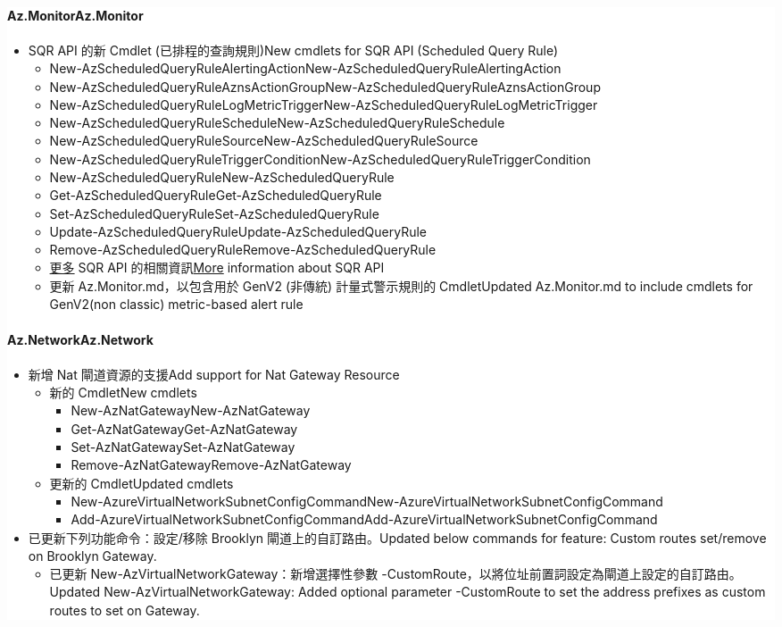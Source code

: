 #### <a name="azmonitor"></a><span data-ttu-id="a33e4-265">Az.Monitor</span><span class="sxs-lookup"><span data-stu-id="a33e4-265">Az.Monitor</span></span>
* <span data-ttu-id="a33e4-266">SQR API 的新 Cmdlet (已排程的查詢規則)</span><span class="sxs-lookup"><span data-stu-id="a33e4-266">New cmdlets for SQR API (Scheduled Query Rule)</span></span>  
    - <span data-ttu-id="a33e4-267">New-AzScheduledQueryRuleAlertingAction</span><span class="sxs-lookup"><span data-stu-id="a33e4-267">New-AzScheduledQueryRuleAlertingAction</span></span>
    - <span data-ttu-id="a33e4-268">New-AzScheduledQueryRuleAznsActionGroup</span><span class="sxs-lookup"><span data-stu-id="a33e4-268">New-AzScheduledQueryRuleAznsActionGroup</span></span>
    - <span data-ttu-id="a33e4-269">New-AzScheduledQueryRuleLogMetricTrigger</span><span class="sxs-lookup"><span data-stu-id="a33e4-269">New-AzScheduledQueryRuleLogMetricTrigger</span></span>
    - <span data-ttu-id="a33e4-270">New-AzScheduledQueryRuleSchedule</span><span class="sxs-lookup"><span data-stu-id="a33e4-270">New-AzScheduledQueryRuleSchedule</span></span>
    - <span data-ttu-id="a33e4-271">New-AzScheduledQueryRuleSource</span><span class="sxs-lookup"><span data-stu-id="a33e4-271">New-AzScheduledQueryRuleSource</span></span>
    - <span data-ttu-id="a33e4-272">New-AzScheduledQueryRuleTriggerCondition</span><span class="sxs-lookup"><span data-stu-id="a33e4-272">New-AzScheduledQueryRuleTriggerCondition</span></span>
    - <span data-ttu-id="a33e4-273">New-AzScheduledQueryRule</span><span class="sxs-lookup"><span data-stu-id="a33e4-273">New-AzScheduledQueryRule</span></span>
    - <span data-ttu-id="a33e4-274">Get-AzScheduledQueryRule</span><span class="sxs-lookup"><span data-stu-id="a33e4-274">Get-AzScheduledQueryRule</span></span>
    - <span data-ttu-id="a33e4-275">Set-AzScheduledQueryRule</span><span class="sxs-lookup"><span data-stu-id="a33e4-275">Set-AzScheduledQueryRule</span></span>
    - <span data-ttu-id="a33e4-276">Update-AzScheduledQueryRule</span><span class="sxs-lookup"><span data-stu-id="a33e4-276">Update-AzScheduledQueryRule</span></span>
    - <span data-ttu-id="a33e4-277">Remove-AzScheduledQueryRule</span><span class="sxs-lookup"><span data-stu-id="a33e4-277">Remove-AzScheduledQueryRule</span></span>
    - <span data-ttu-id="a33e4-278">[更多](https://docs.microsoft.com/en-us/rest/api/monitor/scheduledqueryrules) SQR API 的相關資訊</span><span class="sxs-lookup"><span data-stu-id="a33e4-278">[More](https://docs.microsoft.com/en-us/rest/api/monitor/scheduledqueryrules) information about SQR API</span></span>
    - <span data-ttu-id="a33e4-279">更新 Az.Monitor.md，以包含用於 GenV2 (非傳統) 計量式警示規則的 Cmdlet</span><span class="sxs-lookup"><span data-stu-id="a33e4-279">Updated Az.Monitor.md to include cmdlets for GenV2(non classic) metric-based alert rule</span></span>

#### <a name="aznetwork"></a><span data-ttu-id="a33e4-280">Az.Network</span><span class="sxs-lookup"><span data-stu-id="a33e4-280">Az.Network</span></span>
* <span data-ttu-id="a33e4-281">新增 Nat 閘道資源的支援</span><span class="sxs-lookup"><span data-stu-id="a33e4-281">Add support for Nat Gateway Resource</span></span>
    - <span data-ttu-id="a33e4-282">新的 Cmdlet</span><span class="sxs-lookup"><span data-stu-id="a33e4-282">New cmdlets</span></span>
        - <span data-ttu-id="a33e4-283">New-AzNatGateway</span><span class="sxs-lookup"><span data-stu-id="a33e4-283">New-AzNatGateway</span></span>
        - <span data-ttu-id="a33e4-284">Get-AzNatGateway</span><span class="sxs-lookup"><span data-stu-id="a33e4-284">Get-AzNatGateway</span></span>
        - <span data-ttu-id="a33e4-285">Set-AzNatGateway</span><span class="sxs-lookup"><span data-stu-id="a33e4-285">Set-AzNatGateway</span></span>
        - <span data-ttu-id="a33e4-286">Remove-AzNatGateway</span><span class="sxs-lookup"><span data-stu-id="a33e4-286">Remove-AzNatGateway</span></span>
   - <span data-ttu-id="a33e4-287">更新的 Cmdlet</span><span class="sxs-lookup"><span data-stu-id="a33e4-287">Updated cmdlets</span></span>
        - <span data-ttu-id="a33e4-288">New-AzureVirtualNetworkSubnetConfigCommand</span><span class="sxs-lookup"><span data-stu-id="a33e4-288">New-AzureVirtualNetworkSubnetConfigCommand</span></span>
        - <span data-ttu-id="a33e4-289">Add-AzureVirtualNetworkSubnetConfigCommand</span><span class="sxs-lookup"><span data-stu-id="a33e4-289">Add-AzureVirtualNetworkSubnetConfigCommand</span></span>
* <span data-ttu-id="a33e4-290">已更新下列功能命令：設定/移除 Brooklyn 閘道上的自訂路由。</span><span class="sxs-lookup"><span data-stu-id="a33e4-290">Updated below commands for feature: Custom routes set/remove on Brooklyn Gateway.</span></span>
    - <span data-ttu-id="a33e4-291">已更新 New-AzVirtualNetworkGateway：新增選擇性參數 -CustomRoute，以將位址前置詞設定為閘道上設定的自訂路由。</span><span class="sxs-lookup"><span data-stu-id="a33e4-291">Updated New-AzVirtualNetworkGateway: Added optional parameter -CustomRoute to set the address prefixes as custom routes to set on Gateway.</span></span>